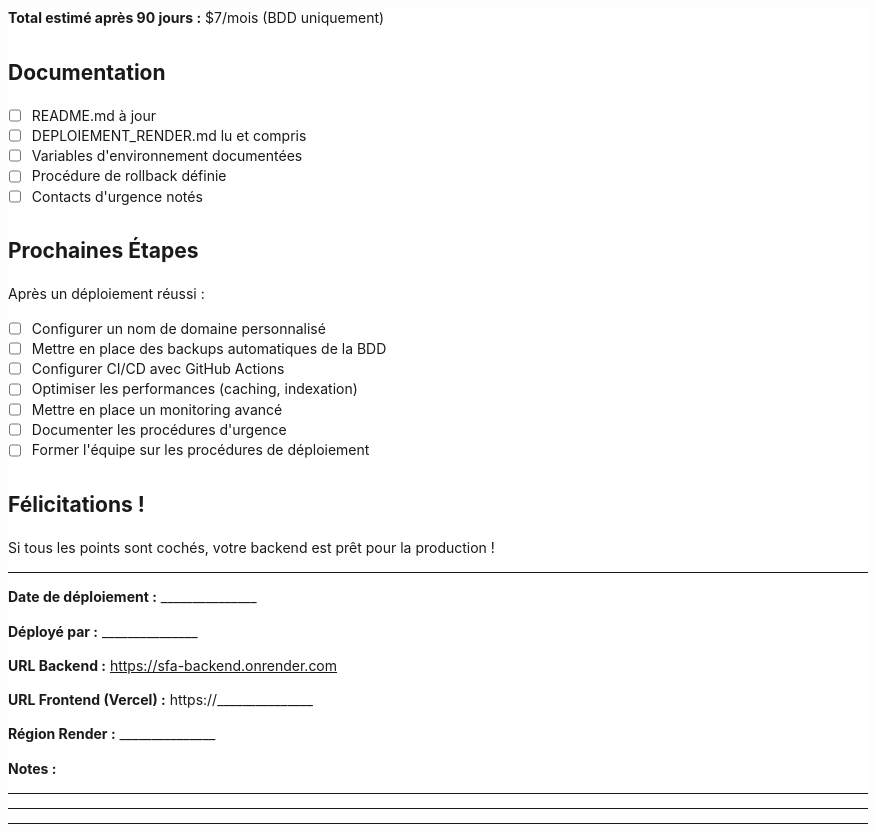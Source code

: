 **Total estimé après 90 jours :** $7/mois (BDD uniquement)

## Documentation

- [ ] README.md à jour
- [ ] DEPLOIEMENT_RENDER.md lu et compris
- [ ] Variables d'environnement documentées
- [ ] Procédure de rollback définie
- [ ] Contacts d'urgence notés

## Prochaines Étapes

Après un déploiement réussi :

- [ ] Configurer un nom de domaine personnalisé
- [ ] Mettre en place des backups automatiques de la BDD
- [ ] Configurer CI/CD avec GitHub Actions
- [ ] Optimiser les performances (caching, indexation)
- [ ] Mettre en place un monitoring avancé
- [ ] Documenter les procédures d'urgence
- [ ] Former l'équipe sur les procédures de déploiement

## Félicitations !

Si tous les points sont cochés, votre backend est prêt pour la production ! 

---

**Date de déploiement :** _______________

**Déployé par :** _______________

**URL Backend :** https://sfa-backend.onrender.com

**URL Frontend (Vercel) :** https://_______________

**Région Render :** _______________

**Notes :**
_______________________________________________
_______________________________________________
_______________________________________________
